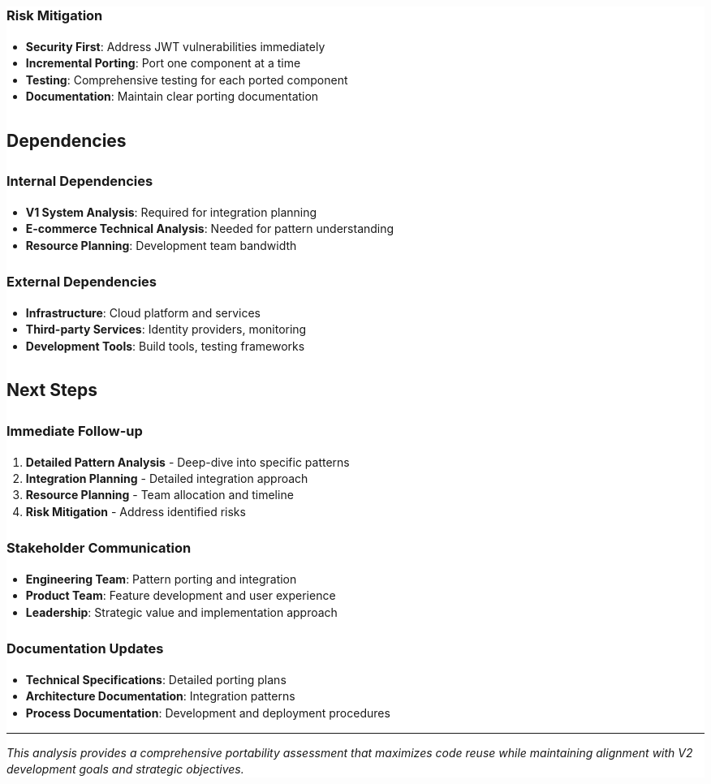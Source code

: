 ### Risk Mitigation
- **Security First**: Address JWT vulnerabilities immediately
- **Incremental Porting**: Port one component at a time
- **Testing**: Comprehensive testing for each ported component
- **Documentation**: Maintain clear porting documentation

## Dependencies

### Internal Dependencies
- **V1 System Analysis**: Required for integration planning
- **E-commerce Technical Analysis**: Needed for pattern understanding
- **Resource Planning**: Development team bandwidth

### External Dependencies
- **Infrastructure**: Cloud platform and services
- **Third-party Services**: Identity providers, monitoring
- **Development Tools**: Build tools, testing frameworks

## Next Steps

### Immediate Follow-up
1. **Detailed Pattern Analysis** - Deep-dive into specific patterns
2. **Integration Planning** - Detailed integration approach
3. **Resource Planning** - Team allocation and timeline
4. **Risk Mitigation** - Address identified risks

### Stakeholder Communication
- **Engineering Team**: Pattern porting and integration
- **Product Team**: Feature development and user experience
- **Leadership**: Strategic value and implementation approach

### Documentation Updates
- **Technical Specifications**: Detailed porting plans
- **Architecture Documentation**: Integration patterns
- **Process Documentation**: Development and deployment procedures

---

*This analysis provides a comprehensive portability assessment that maximizes code reuse while maintaining alignment with V2 development goals and strategic objectives.*
